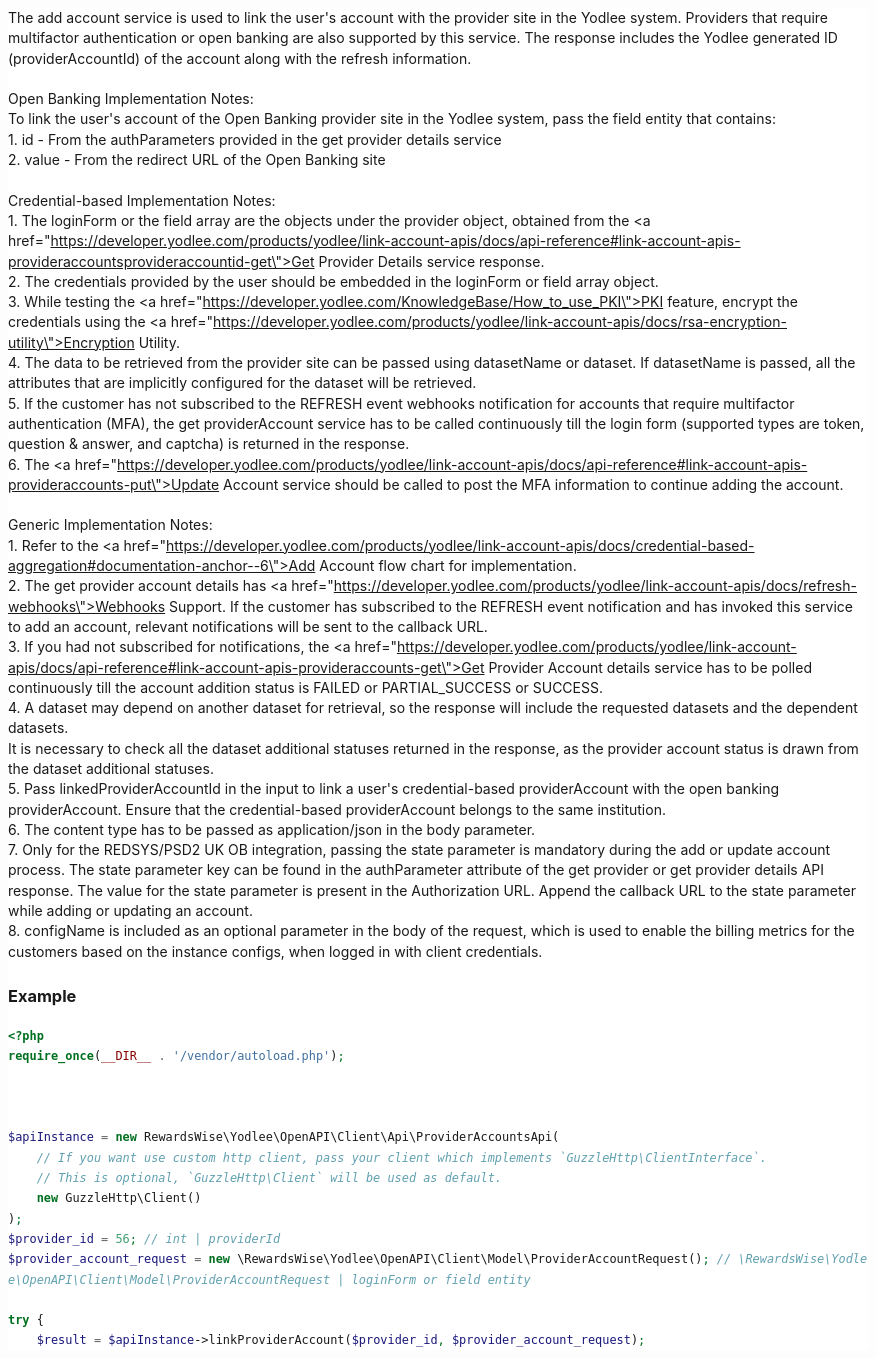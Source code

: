 The add account service is used to link the user's account with the provider site in the Yodlee system. Providers that require multifactor authentication or open banking are also supported by this service. The response includes the Yodlee generated ID (providerAccountId) of the account along with the refresh information.<br><br>Open Banking Implementation Notes: <br>To link the user's account of the Open Banking provider site in the Yodlee system, pass the field entity that contains:<br>1. id - From the authParameters provided in the get provider details service<br>2. value - From the redirect URL of the Open Banking site<br><br>Credential-based Implementation Notes: <br>1. The loginForm or the field array are the objects under the provider object, obtained from the <a href=\"https://developer.yodlee.com/products/yodlee/link-account-apis/docs/api-reference#link-account-apis-provideraccountsprovideraccountid-get\">Get Provider Details</a> service response.<br>2. The credentials provided by the user should be embedded in the loginForm or field array object.<br>3. While testing the <a href=\"https://developer.yodlee.com/KnowledgeBase/How_to_use_PKI\">PKI feature</a>, encrypt the credentials using the <a href=\"https://developer.yodlee.com/products/yodlee/link-account-apis/docs/rsa-encryption-utility\">Encryption Utility</a>.<br>4. The data to be retrieved from the provider site can be passed using datasetName or dataset. If datasetName is passed, all the attributes that are implicitly configured for the dataset will be retrieved.<br>5. If the customer has not subscribed to the REFRESH event webhooks notification for accounts that require multifactor authentication (MFA), the get providerAccount service has to be called continuously till the login form (supported types are token, question & answer, and captcha) is returned in the response.<br>6. The <a href=\"https://developer.yodlee.com/products/yodlee/link-account-apis/docs/api-reference#link-account-apis-provideraccounts-put\">Update Account</a> service should be called to post the MFA information to continue adding the account.<br><br>Generic Implementation Notes:<br>1. Refer to the <a href=\"https://developer.yodlee.com/products/yodlee/link-account-apis/docs/credential-based-aggregation#documentation-anchor--6\">Add Account</a> flow chart for implementation.<br>2. The get provider account details has <a href=\"https://developer.yodlee.com/products/yodlee/link-account-apis/docs/refresh-webhooks\">Webhooks Support</a>. If the customer has subscribed to the REFRESH event notification and has invoked this service to add an account, relevant notifications will be sent to the callback URL.<br>3. If you had not subscribed for notifications, the <a href=\"https://developer.yodlee.com/products/yodlee/link-account-apis/docs/api-reference#link-account-apis-provideraccounts-get\">Get Provider Account</a> details service has to be polled continuously till the account addition status is FAILED or PARTIAL_SUCCESS or SUCCESS. <br>4. A dataset may depend on another dataset for retrieval, so the response will include the requested datasets and the dependent datasets.<br>   It is necessary to check all the dataset additional statuses returned in the response, as the provider account status is drawn from the dataset additional statuses.<br>5. Pass linkedProviderAccountId in the input to link a user's credential-based providerAccount with the open banking providerAccount. Ensure that the credential-based providerAccount belongs to the same institution. <br>6. The content type has to be passed as application/json in the body parameter. <br>7. Only for the REDSYS/PSD2 UK OB integration, passing the state parameter is mandatory during the add or update account process. The state parameter key can be found in the authParameter attribute of the get provider or get provider details API response. The value for the state parameter is present in the Authorization URL. Append the callback URL to the state parameter while adding or updating an account.<br>8. configName is included as an optional parameter in the body of the request, which is used to enable the billing metrics for the customers based on the instance configs, when logged in with client credentials.

### Example

```php
<?php
require_once(__DIR__ . '/vendor/autoload.php');



$apiInstance = new RewardsWise\Yodlee\OpenAPI\Client\Api\ProviderAccountsApi(
    // If you want use custom http client, pass your client which implements `GuzzleHttp\ClientInterface`.
    // This is optional, `GuzzleHttp\Client` will be used as default.
    new GuzzleHttp\Client()
);
$provider_id = 56; // int | providerId
$provider_account_request = new \RewardsWise\Yodlee\OpenAPI\Client\Model\ProviderAccountRequest(); // \RewardsWise\Yodlee\OpenAPI\Client\Model\ProviderAccountRequest | loginForm or field entity

try {
    $result = $apiInstance->linkProviderAccount($provider_id, $provider_account_request);
```